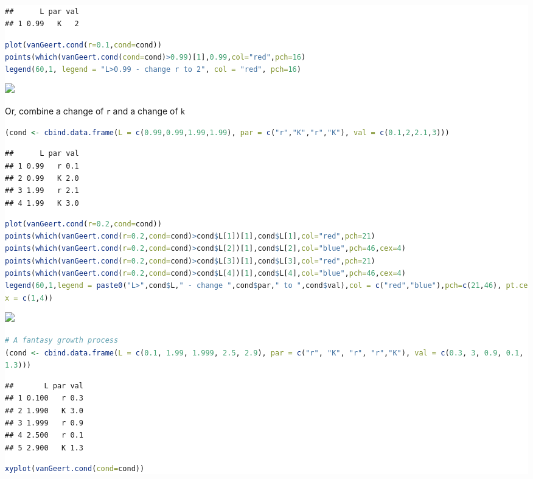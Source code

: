 ```
##      L par val
## 1 0.99   K   2
```

```r
plot(vanGeert.cond(r=0.1,cond=cond))
points(which(vanGeert.cond(cond=cond)>0.99)[1],0.99,col="red",pch=16)
legend(60,1, legend = "L>0.99 - change r to 2", col = "red", pch=16)
```

![](ASSIGNMENTS_P1_files/figure-html/unnamed-chunk-22-1.png)


Or, combine a change of `r` and a change of `k`

```r
(cond <- cbind.data.frame(L = c(0.99,0.99,1.99,1.99), par = c("r","K","r","K"), val = c(0.1,2,2.1,3)))
```

```
##      L par val
## 1 0.99   r 0.1
## 2 0.99   K 2.0
## 3 1.99   r 2.1
## 4 1.99   K 3.0
```

```r
plot(vanGeert.cond(r=0.2,cond=cond))
points(which(vanGeert.cond(r=0.2,cond=cond)>cond$L[1])[1],cond$L[1],col="red",pch=21)
points(which(vanGeert.cond(r=0.2,cond=cond)>cond$L[2])[1],cond$L[2],col="blue",pch=46,cex=4)
points(which(vanGeert.cond(r=0.2,cond=cond)>cond$L[3])[1],cond$L[3],col="red",pch=21)
points(which(vanGeert.cond(r=0.2,cond=cond)>cond$L[4])[1],cond$L[4],col="blue",pch=46,cex=4)
legend(60,1,legend = paste0("L>",cond$L," - change ",cond$par," to ",cond$val),col = c("red","blue"),pch=c(21,46), pt.cex = c(1,4))
```

![](ASSIGNMENTS_P1_files/figure-html/unnamed-chunk-23-1.png)

```r
# A fantasy growth process
(cond <- cbind.data.frame(L = c(0.1, 1.99, 1.999, 2.5, 2.9), par = c("r", "K", "r", "r","K"), val = c(0.3, 3, 0.9, 0.1, 1.3)))
```

```
##       L par val
## 1 0.100   r 0.3
## 2 1.990   K 3.0
## 3 1.999   r 0.9
## 4 2.500   r 0.1
## 5 2.900   K 1.3
```

```r
xyplot(vanGeert.cond(cond=cond))
```

